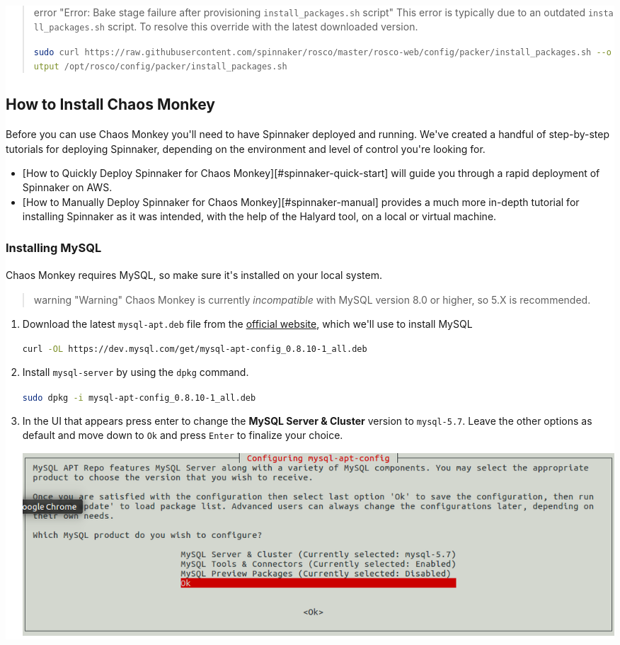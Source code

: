 > error "Error: Bake stage failure after provisioning `install_packages.sh` script"
> This error is typically due to an outdated `install_packages.sh` script.  To resolve this override with the latest downloaded version.
>
> ```bash
> sudo curl https://raw.githubusercontent.com/spinnaker/rosco/master/rosco-web/config/packer/install_packages.sh --output /opt/rosco/config/packer/install_packages.sh
> ```

## How to Install Chaos Monkey

Before you can use Chaos Monkey you'll need to have Spinnaker deployed and running.  We've created a handful of step-by-step tutorials for deploying Spinnaker, depending on the environment and level of control you're looking for.

- [How to Quickly Deploy Spinnaker for Chaos Monkey][#spinnaker-quick-start] will guide you through a rapid deployment of Spinnaker on AWS.
- [How to Manually Deploy Spinnaker for Chaos Monkey][#spinnaker-manual] provides a much more in-depth tutorial for installing Spinnaker as it was intended, with the help of the Halyard tool, on a local or virtual machine.

### Installing MySQL

Chaos Monkey requires MySQL, so make sure it's installed on your local system.

> warning "Warning"
> Chaos Monkey is currently *incompatible* with MySQL version 8.0 or higher, so 5.X is recommended.

1. Download the latest `mysql-apt.deb` file from the [official website](https://dev.mysql.com/downloads/repo/apt/), which we'll use to install MySQL

    ```bash
    curl -OL https://dev.mysql.com/get/mysql-apt-config_0.8.10-1_all.deb
    ```

2. Install `mysql-server` by using the `dpkg` command.

    ```bash
    sudo dpkg -i mysql-apt-config_0.8.10-1_all.deb
    ```

3. In the UI that appears press enter to change the **MySQL Server & Cluster** version to `mysql-5.7`.  Leave the other options as default and move down to `Ok` and press `Enter` to finalize your choice.

    ![advanced-tips-mysql-install](../images/advanced-tips-mysql-install.png)

